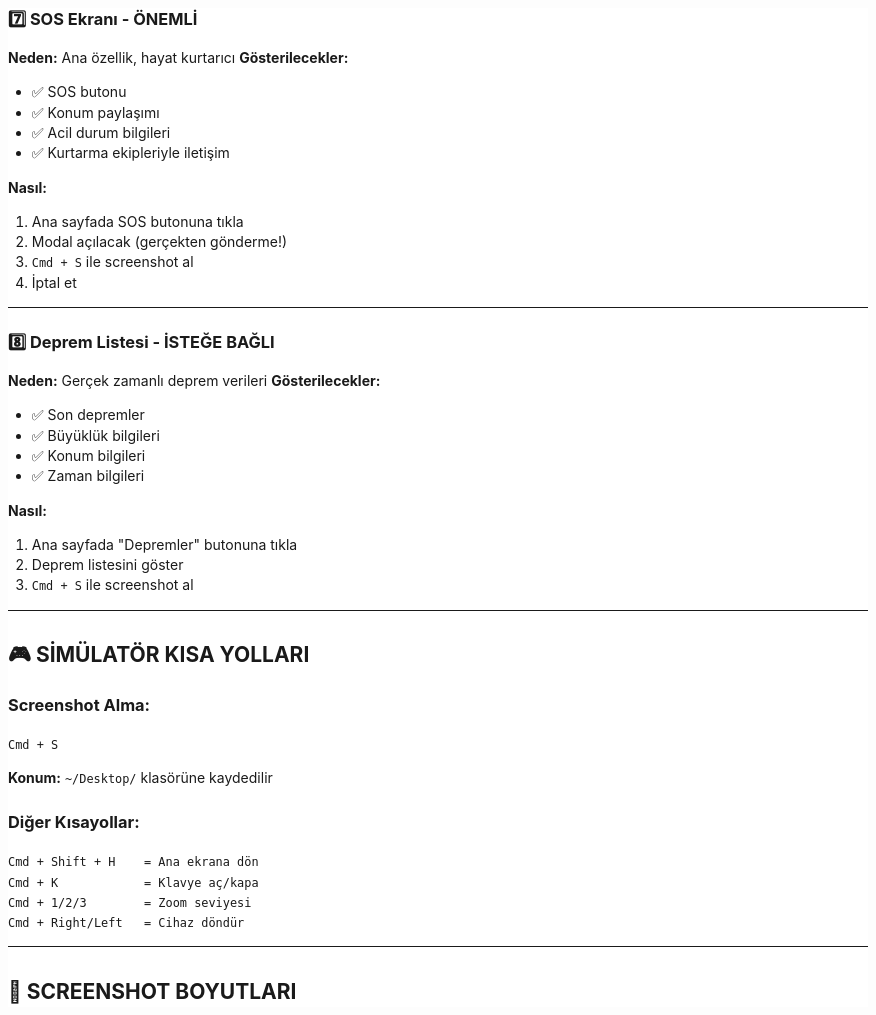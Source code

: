 ### 7️⃣ **SOS Ekranı** - ÖNEMLİ
**Neden:** Ana özellik, hayat kurtarıcı
**Gösterilecekler:**
- ✅ SOS butonu
- ✅ Konum paylaşımı
- ✅ Acil durum bilgileri
- ✅ Kurtarma ekipleriyle iletişim

**Nasıl:**
1. Ana sayfada SOS butonuna tıkla
2. Modal açılacak (gerçekten gönderme!)
3. `Cmd + S` ile screenshot al
4. İptal et

---

### 8️⃣ **Deprem Listesi** - İSTEĞE BAĞLI
**Neden:** Gerçek zamanlı deprem verileri
**Gösterilecekler:**
- ✅ Son depremler
- ✅ Büyüklük bilgileri
- ✅ Konum bilgileri
- ✅ Zaman bilgileri

**Nasıl:**
1. Ana sayfada "Depremler" butonuna tıkla
2. Deprem listesini göster
3. `Cmd + S` ile screenshot al

---

## 🎮 SİMÜLATÖR KISA YOLLARI

### Screenshot Alma:
```
Cmd + S
```
**Konum:** `~/Desktop/` klasörüne kaydedilir

### Diğer Kısayollar:
```
Cmd + Shift + H    = Ana ekrana dön
Cmd + K            = Klavye aç/kapa
Cmd + 1/2/3        = Zoom seviyesi
Cmd + Right/Left   = Cihaz döndür
```

---

## 📐 SCREENSHOT BOYUTLARI
